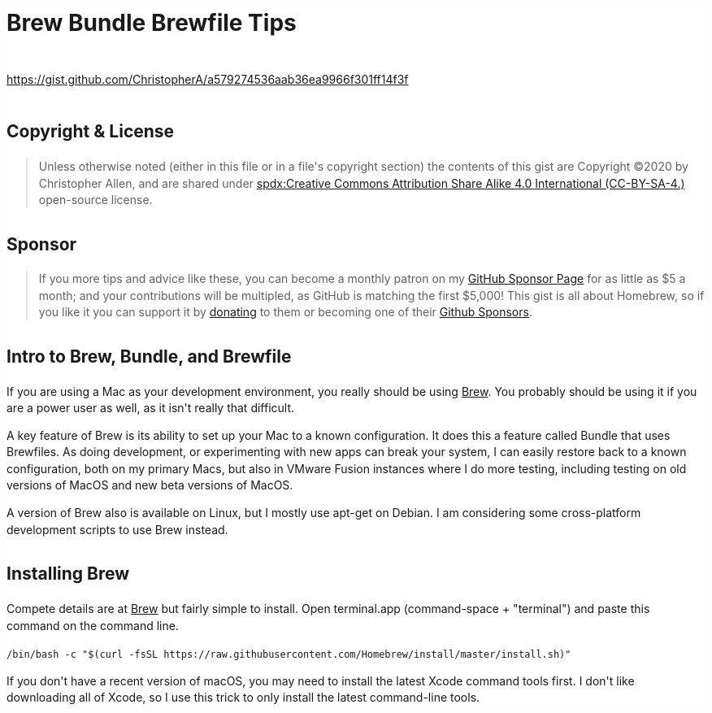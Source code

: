 # Brew Bundle Brewfile Tips

##
#
https://gist.github.com/ChristopherA/a579274536aab36ea9966f301ff14f3f
#
##

## Copyright & License

> Unless otherwise noted (either in this file or in a file's copyright section) the contents of this gist are Copyright :copyright:2020 by Christopher Allen, and are shared under [spdx:Creative Commons Attribution Share Alike 4.0 International (CC-BY-SA-4.)](https://spdx.org/licenses/CC-BY-SA-4.0.html) open-source license.

## Sponsor

> If you more tips and advice like these, you can become a monthly patron on my [GitHub Sponsor Page](https://github.com/sponsors/ChristopherA) for as little as $5 a month; and your contributions will be multipled, as GitHub is matching the first $5,000! 
> This gist is all about Homebrew, so if you like it you can support it by [donating](https://github.com/homebrew/brew#donations) to them or becoming one of their [Github Sponsors](https://github.com/sponsors/Homebrew).

## Intro to Brew, Bundle, and Brewfile

If you are using a Mac as your development environment, you really should be using [Brew](https://brew.sh). You probably should be using it if you are a power user as well, as it isn't really that difficult.

A key feature of Brew is its ability to set up your Mac to a known configuration. It does this a feature called Bundle that uses Brewfiles. As doing development, or experimenting with new apps can break your system, I can easily restore back to a known configuration, both on my primary Macs, but also in VMware Fusion instances where I do more testing, including testing on old versions of MacOS and new beta versions of MacOS.

A version of Brew also is available on Linux, but I mostly use apt-get on Debian. I am considering some cross-platform development scripts to use Brew instead.

## Installing Brew

Compete details are at [Brew](https://brew.sh) but fairly simple to install. Open terminal.app (command-space + "terminal") and paste this command on the command line.

```
/bin/bash -c "$(curl -fsSL https://raw.githubusercontent.com/Homebrew/install/master/install.sh)"
```

If you don't have a recent version of macOS, you may need to install the latest Xcode command tools first. I don't like downloading all of Xcode, so I use this trick to only install the latest command-line tools.
